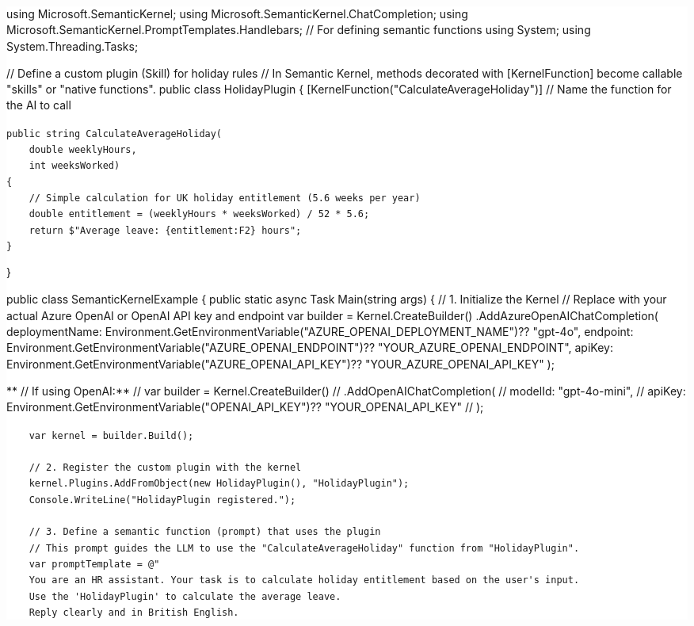 using Microsoft.SemanticKernel;
using Microsoft.SemanticKernel.ChatCompletion;
using Microsoft.SemanticKernel.PromptTemplates.Handlebars; // For defining semantic functions
using System;
using System.Threading.Tasks;

// Define a custom plugin (Skill) for holiday rules
// In Semantic Kernel, methods decorated with [KernelFunction] become callable "skills" or "native functions".
public class HolidayPlugin
{
    [KernelFunction("CalculateAverageHoliday")] // Name the function for the AI to call
   
    public string CalculateAverageHoliday(
        double weeklyHours,
        int weeksWorked)
    {
        // Simple calculation for UK holiday entitlement (5.6 weeks per year)
        double entitlement = (weeklyHours * weeksWorked) / 52 * 5.6;
        return $"Average leave: {entitlement:F2} hours";
    }
}

public class SemanticKernelExample
{
    public static async Task Main(string args)
    {
        // 1. Initialize the Kernel
        // Replace with your actual Azure OpenAI or OpenAI API key and endpoint
        var builder = Kernel.CreateBuilder()
                          .AddAzureOpenAIChatCompletion(
                               deploymentName: Environment.GetEnvironmentVariable("AZURE_OPENAI_DEPLOYMENT_NAME")?? "gpt-4o",
                               endpoint: Environment.GetEnvironmentVariable("AZURE_OPENAI_ENDPOINT")?? "YOUR_AZURE_OPENAI_ENDPOINT",
                               apiKey: Environment.GetEnvironmentVariable("AZURE_OPENAI_API_KEY")?? "YOUR_AZURE_OPENAI_API_KEY"
                           );
        
**        // If using OpenAI:**
        // var builder = Kernel.CreateBuilder()
        //                   .AddOpenAIChatCompletion(
        //                        modelId: "gpt-4o-mini",
        //                        apiKey: Environment.GetEnvironmentVariable("OPENAI_API_KEY")?? "YOUR_OPENAI_API_KEY"
        //                    );

        var kernel = builder.Build();

        // 2. Register the custom plugin with the kernel
        kernel.Plugins.AddFromObject(new HolidayPlugin(), "HolidayPlugin");
        Console.WriteLine("HolidayPlugin registered.");

        // 3. Define a semantic function (prompt) that uses the plugin
        // This prompt guides the LLM to use the "CalculateAverageHoliday" function from "HolidayPlugin".
        var promptTemplate = @"
        You are an HR assistant. Your task is to calculate holiday entitlement based on the user's input.
        Use the 'HolidayPlugin' to calculate the average leave.
        Reply clearly and in British English.
